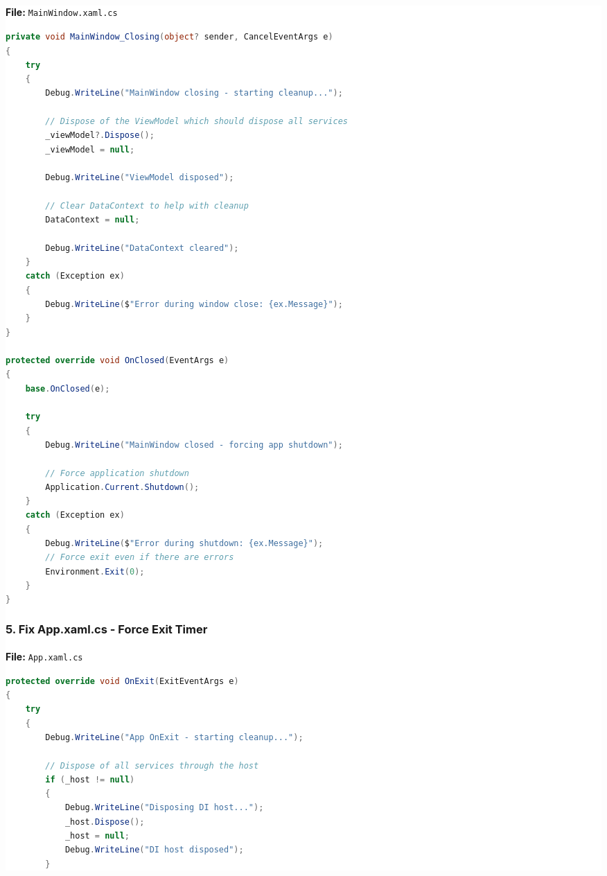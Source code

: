**File:** `MainWindow.xaml.cs`

```csharp
private void MainWindow_Closing(object? sender, CancelEventArgs e)
{
    try
    {
        Debug.WriteLine("MainWindow closing - starting cleanup...");

        // Dispose of the ViewModel which should dispose all services
        _viewModel?.Dispose();
        _viewModel = null;

        Debug.WriteLine("ViewModel disposed");

        // Clear DataContext to help with cleanup
        DataContext = null;

        Debug.WriteLine("DataContext cleared");
    }
    catch (Exception ex)
    {
        Debug.WriteLine($"Error during window close: {ex.Message}");
    }
}

protected override void OnClosed(EventArgs e)
{
    base.OnClosed(e);

    try
    {
        Debug.WriteLine("MainWindow closed - forcing app shutdown");
        
        // Force application shutdown
        Application.Current.Shutdown();
    }
    catch (Exception ex)
    {
        Debug.WriteLine($"Error during shutdown: {ex.Message}");
        // Force exit even if there are errors
        Environment.Exit(0);
    }
}
```

### 5. Fix App.xaml.cs - Force Exit Timer

**File:** `App.xaml.cs`

```csharp
protected override void OnExit(ExitEventArgs e)
{
    try
    {
        Debug.WriteLine("App OnExit - starting cleanup...");

        // Dispose of all services through the host
        if (_host != null)
        {
            Debug.WriteLine("Disposing DI host...");
            _host.Dispose();
            _host = null;
            Debug.WriteLine("DI host disposed");
        }
```